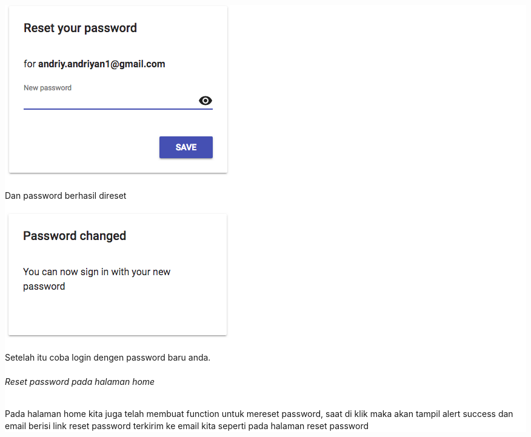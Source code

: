 ![](./form-reset-password.png "Login dan Register di Ionic Menggunakan Firebase")

Dan password berhasil direset

![](./password-changed.png "Login dan Register di Ionic Menggunakan Firebase")

Setelah itu coba login dengen password baru anda.

###### Reset password pada halaman home

Pada halaman home kita juga telah membuat function untuk mereset password, saat di klik maka akan tampil alert success dan email berisi link reset password terkirim ke email kita seperti pada halaman reset password
